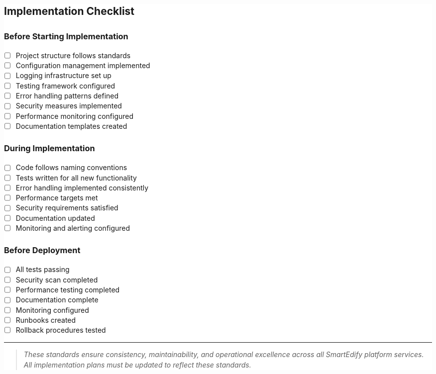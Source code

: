 
## Implementation Checklist

### Before Starting Implementation
- [ ] Project structure follows standards
- [ ] Configuration management implemented
- [ ] Logging infrastructure set up
- [ ] Testing framework configured
- [ ] Error handling patterns defined
- [ ] Security measures implemented
- [ ] Performance monitoring configured
- [ ] Documentation templates created

### During Implementation
- [ ] Code follows naming conventions
- [ ] Tests written for all new functionality
- [ ] Error handling implemented consistently
- [ ] Performance targets met
- [ ] Security requirements satisfied
- [ ] Documentation updated
- [ ] Monitoring and alerting configured

### Before Deployment
- [ ] All tests passing
- [ ] Security scan completed
- [ ] Performance testing completed
- [ ] Documentation complete
- [ ] Monitoring configured
- [ ] Runbooks created
- [ ] Rollback procedures tested

---

> _These standards ensure consistency, maintainability, and operational excellence across all SmartEdify platform services. All implementation plans must be updated to reflect these standards._